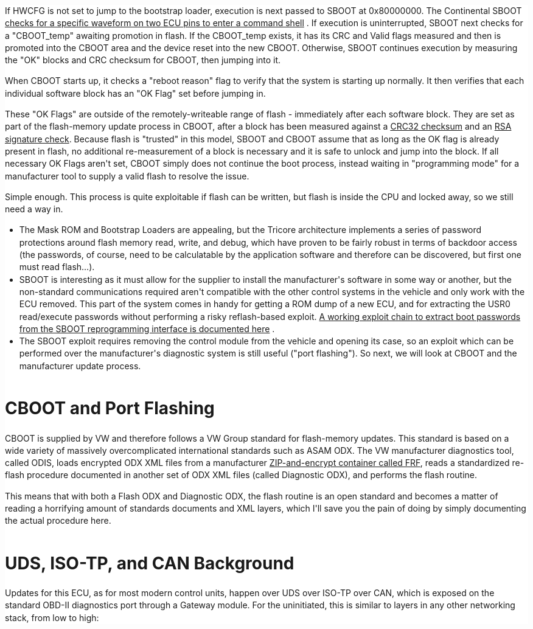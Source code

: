 If HWCFG is not set to jump to the bootstrap loader, execution is next passed to SBOOT at 0x80000000. The Continental SBOOT [checks for a specific waveform on two ECU pins to enter a command shell](https://github.com/bri3d/Simos18_SBOOT) . If execution is uninterrupted, SBOOT next checks for a "CBOOT_temp" awaiting promotion in flash. If the CBOOT_temp exists, it has its CRC and Valid flags measured and then is promoted into the CBOOT area and the device reset into the new CBOOT. Otherwise, SBOOT continues execution by measuring the "OK" blocks and CRC checksum for CBOOT, then jumping into it.

When CBOOT starts up, it checks a "reboot reason" flag to verify that the system is starting up normally. It then verifies that each individual software block has an "OK Flag" set before jumping in.

These "OK Flags" are outside of the remotely-writeable range of flash - immediately after each software block. They are set as part of the flash-memory update process in CBOOT, after a block has been measured against a [CRC32 checksum](https://github.com/bri3d/VW_Flash/blob/master/lib/checksum.py) and an [RSA signature check](rsa.md). Because flash is "trusted" in this model, SBOOT and CBOOT assume that as long as the OK flag is already present in flash, no additional re-measurement of a block is necessary and it is safe to unlock and jump into the block. If all necessary OK Flags aren't set, CBOOT simply does not continue the boot process, instead waiting in "programming mode" for a manufacturer tool to supply a valid flash to resolve the issue.

Simple enough. This process is quite exploitable if flash can be written, but flash is inside the CPU and locked away, so we still need a way in. 

* The Mask ROM and Bootstrap Loaders are appealing, but the Tricore architecture implements a series of password protections around flash memory read, write, and debug, which have proven to be fairly robust in terms of backdoor access (the passwords, of course, need to be calculatable by the application software and therefore can be discovered, but first one must read flash...). 
* SBOOT is interesting as it must allow for the supplier to install the manufacturer's software in some way or another, but the non-standard communications required aren't compatible with the other control systems in the vehicle and only work with the ECU removed. This part of the system comes in handy for getting a ROM dump of a new ECU, and for extracting the USR0 read/execute passwords without performing a risky reflash-based exploit. [A working exploit chain to extract boot passwords from the SBOOT reprogramming interface is documented here](https://github.com/bri3d/Simos18_SBOOT) .
* The SBOOT exploit requires removing the control module from the vehicle and opening its case, so an exploit which can be performed over the manufacturer's diagnostic system is still useful ("port flashing"). So next, we will look at CBOOT and the manufacturer update process.

# CBOOT and Port Flashing

CBOOT is supplied by VW and therefore follows a VW Group standard for flash-memory updates. This standard is based on a wide variety of massively overcomplicated international standards such as ASAM ODX. The VW manufacturer diagnostics tool, called ODIS, loads encrypted ODX XML files from a manufacturer [ZIP-and-encrypt container called FRF](../frf), reads a standardized re-flash procedure documented in another set of ODX XML files (called Diagnostic ODX), and performs the flash routine. 

This means that with both a Flash ODX and Diagnostic ODX, the flash routine is an open standard and becomes a matter of reading a horrifying amount of standards documents and XML layers, which I'll save you the pain of doing by simply documenting the actual procedure here.

# UDS, ISO-TP, and CAN Background

Updates for this ECU, as for most modern control units, happen over UDS over ISO-TP over CAN, which is exposed on the standard OBD-II diagnostics port through a Gateway module. For the uninitiated, this is similar to layers in any other networking stack, from low to high:
